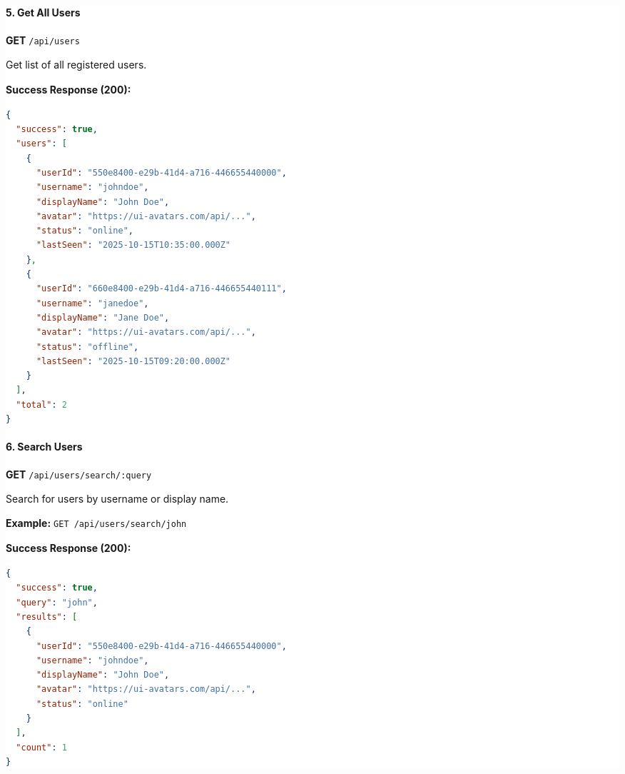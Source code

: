 #### 5. Get All Users
**GET** `/api/users`

Get list of all registered users.

**Success Response (200):**
```json
{
  "success": true,
  "users": [
    {
      "userId": "550e8400-e29b-41d4-a716-446655440000",
      "username": "johndoe",
      "displayName": "John Doe",
      "avatar": "https://ui-avatars.com/api/...",
      "status": "online",
      "lastSeen": "2025-10-15T10:35:00.000Z"
    },
    {
      "userId": "660e8400-e29b-41d4-a716-446655440111",
      "username": "janedoe",
      "displayName": "Jane Doe",
      "avatar": "https://ui-avatars.com/api/...",
      "status": "offline",
      "lastSeen": "2025-10-15T09:20:00.000Z"
    }
  ],
  "total": 2
}
```

#### 6. Search Users
**GET** `/api/users/search/:query`

Search for users by username or display name.

**Example:** `GET /api/users/search/john`

**Success Response (200):**
```json
{
  "success": true,
  "query": "john",
  "results": [
    {
      "userId": "550e8400-e29b-41d4-a716-446655440000",
      "username": "johndoe",
      "displayName": "John Doe",
      "avatar": "https://ui-avatars.com/api/...",
      "status": "online"
    }
  ],
  "count": 1
}
```
